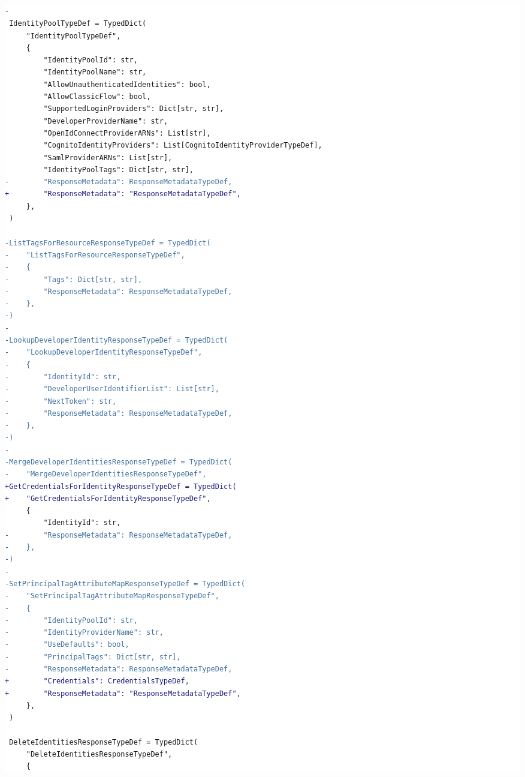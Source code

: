 ```diff
-
 IdentityPoolTypeDef = TypedDict(
     "IdentityPoolTypeDef",
     {
         "IdentityPoolId": str,
         "IdentityPoolName": str,
         "AllowUnauthenticatedIdentities": bool,
         "AllowClassicFlow": bool,
         "SupportedLoginProviders": Dict[str, str],
         "DeveloperProviderName": str,
         "OpenIdConnectProviderARNs": List[str],
         "CognitoIdentityProviders": List[CognitoIdentityProviderTypeDef],
         "SamlProviderARNs": List[str],
         "IdentityPoolTags": Dict[str, str],
-        "ResponseMetadata": ResponseMetadataTypeDef,
+        "ResponseMetadata": "ResponseMetadataTypeDef",
     },
 )
 
-ListTagsForResourceResponseTypeDef = TypedDict(
-    "ListTagsForResourceResponseTypeDef",
-    {
-        "Tags": Dict[str, str],
-        "ResponseMetadata": ResponseMetadataTypeDef,
-    },
-)
-
-LookupDeveloperIdentityResponseTypeDef = TypedDict(
-    "LookupDeveloperIdentityResponseTypeDef",
-    {
-        "IdentityId": str,
-        "DeveloperUserIdentifierList": List[str],
-        "NextToken": str,
-        "ResponseMetadata": ResponseMetadataTypeDef,
-    },
-)
-
-MergeDeveloperIdentitiesResponseTypeDef = TypedDict(
-    "MergeDeveloperIdentitiesResponseTypeDef",
+GetCredentialsForIdentityResponseTypeDef = TypedDict(
+    "GetCredentialsForIdentityResponseTypeDef",
     {
         "IdentityId": str,
-        "ResponseMetadata": ResponseMetadataTypeDef,
-    },
-)
-
-SetPrincipalTagAttributeMapResponseTypeDef = TypedDict(
-    "SetPrincipalTagAttributeMapResponseTypeDef",
-    {
-        "IdentityPoolId": str,
-        "IdentityProviderName": str,
-        "UseDefaults": bool,
-        "PrincipalTags": Dict[str, str],
-        "ResponseMetadata": ResponseMetadataTypeDef,
+        "Credentials": CredentialsTypeDef,
+        "ResponseMetadata": "ResponseMetadataTypeDef",
     },
 )
 
 DeleteIdentitiesResponseTypeDef = TypedDict(
     "DeleteIdentitiesResponseTypeDef",
     {
```